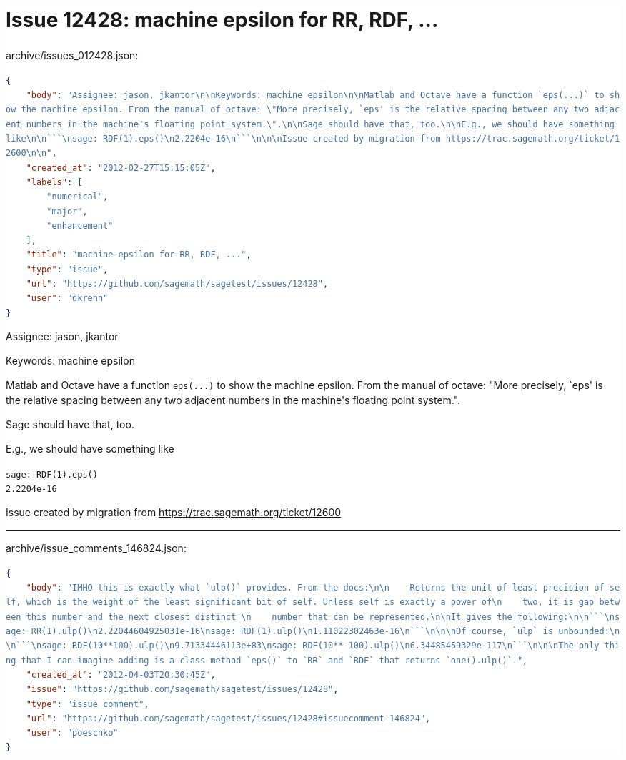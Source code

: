 # Issue 12428: machine epsilon for RR, RDF, ...

archive/issues_012428.json:
```json
{
    "body": "Assignee: jason, jkantor\n\nKeywords: machine epsilon\n\nMatlab and Octave have a function `eps(...)` to show the machine epsilon. From the manual of octave: \"More precisely, `eps' is the relative spacing between any two adjacent numbers in the machine's floating point system.\".\n\nSage should have that, too.\n\nE.g., we should have something like\n\n```\nsage: RDF(1).eps()\n2.2204e-16\n```\n\n\nIssue created by migration from https://trac.sagemath.org/ticket/12600\n\n",
    "created_at": "2012-02-27T15:15:05Z",
    "labels": [
        "numerical",
        "major",
        "enhancement"
    ],
    "title": "machine epsilon for RR, RDF, ...",
    "type": "issue",
    "url": "https://github.com/sagemath/sagetest/issues/12428",
    "user": "dkrenn"
}
```
Assignee: jason, jkantor

Keywords: machine epsilon

Matlab and Octave have a function `eps(...)` to show the machine epsilon. From the manual of octave: "More precisely, `eps' is the relative spacing between any two adjacent numbers in the machine's floating point system.".

Sage should have that, too.

E.g., we should have something like

```
sage: RDF(1).eps()
2.2204e-16
```


Issue created by migration from https://trac.sagemath.org/ticket/12600





---

archive/issue_comments_146824.json:
```json
{
    "body": "IMHO this is exactly what `ulp()` provides. From the docs:\n\n    Returns the unit of least precision of self, which is the weight of the least significant bit of self. Unless self is exactly a power of\n    two, it is gap between this number and the next closest distinct \n    number that can be represented.\n\nIt gives the following:\n\n```\nsage: RR(1).ulp()\n2.22044604925031e-16\nsage: RDF(1).ulp()\n1.11022302463e-16\n```\n\n\nOf course, `ulp` is unbounded:\n\n```\nsage: RDF(10**100).ulp()\n9.71334446113e+83\nsage: RDF(10**-100).ulp()\n6.34485459329e-117\n```\n\n\nThe only thing that I can imagine adding is a class method `eps()` to `RR` and `RDF` that returns `one().ulp()`.",
    "created_at": "2012-04-03T20:30:45Z",
    "issue": "https://github.com/sagemath/sagetest/issues/12428",
    "type": "issue_comment",
    "url": "https://github.com/sagemath/sagetest/issues/12428#issuecomment-146824",
    "user": "poeschko"
}
```
